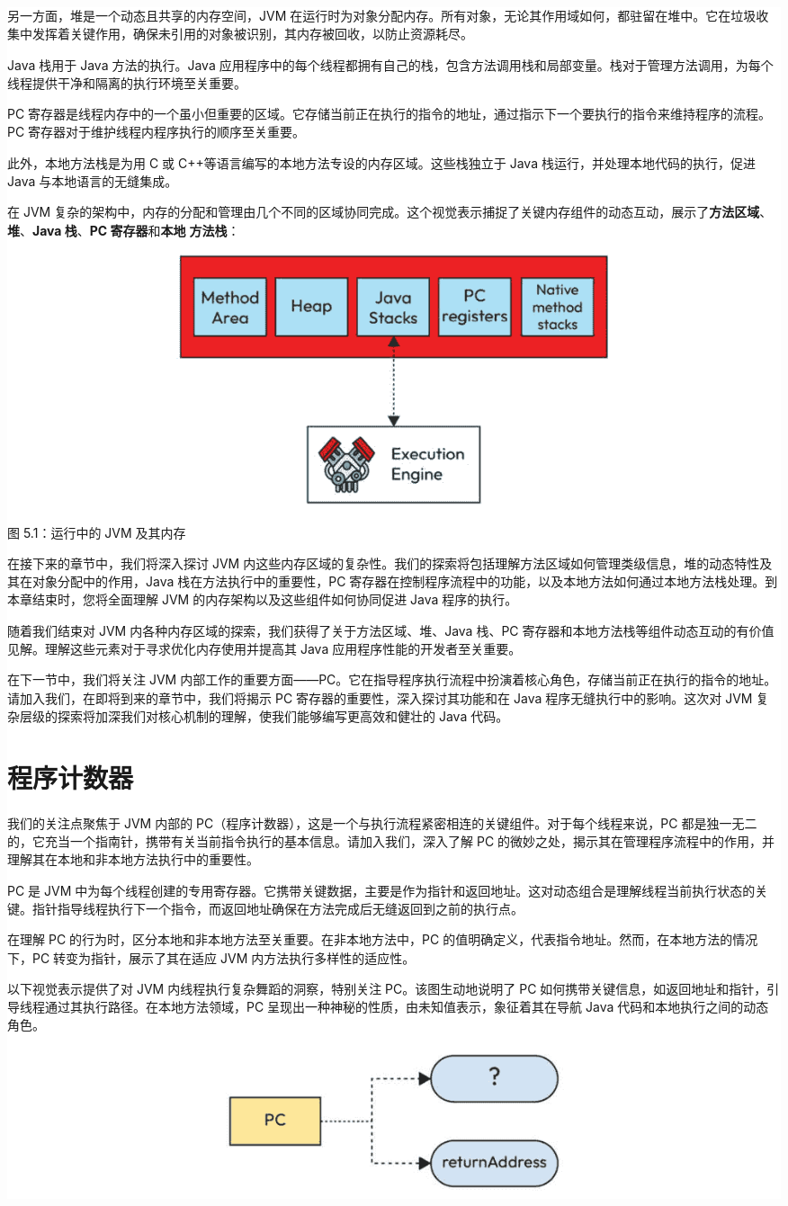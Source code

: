另一方面，堆是一个动态且共享的内存空间，JVM 在运行时为对象分配内存。所有对象，无论其作用域如何，都驻留在堆中。它在垃圾收集中发挥着关键作用，确保未引用的对象被识别，其内存被回收，以防止资源耗尽。

Java 栈用于 Java 方法的执行。Java 应用程序中的每个线程都拥有自己的栈，包含方法调用栈和局部变量。栈对于管理方法调用，为每个线程提供干净和隔离的执行环境至关重要。

PC 寄存器是线程内存中的一个虽小但重要的区域。它存储当前正在执行的指令的地址，通过指示下一个要执行的指令来维持程序的流程。PC 寄存器对于维护线程内程序执行的顺序至关重要。

此外，本地方法栈是为用 C 或 C++等语言编写的本地方法专设的内存区域。这些栈独立于 Java 栈运行，并处理本地代码的执行，促进 Java 与本地语言的无缝集成。

在 JVM 复杂的架构中，内存的分配和管理由几个不同的区域协同完成。这个视觉表示捕捉了关键内存组件的动态互动，展示了**方法区域**、**堆**、**Java 栈**、**PC 寄存器**和**本地** **方法栈**：

![图 5.1：运行中的 JVM 及其内存](img/B22030_05_01.jpg)

图 5.1：运行中的 JVM 及其内存

在接下来的章节中，我们将深入探讨 JVM 内这些内存区域的复杂性。我们的探索将包括理解方法区域如何管理类级信息，堆的动态特性及其在对象分配中的作用，Java 栈在方法执行中的重要性，PC 寄存器在控制程序流程中的功能，以及本地方法如何通过本地方法栈处理。到本章结束时，您将全面理解 JVM 的内存架构以及这些组件如何协同促进 Java 程序的执行。

随着我们结束对 JVM 内各种内存区域的探索，我们获得了关于方法区域、堆、Java 栈、PC 寄存器和本地方法栈等组件动态互动的有价值见解。理解这些元素对于寻求优化内存使用并提高其 Java 应用程序性能的开发者至关重要。

在下一节中，我们将关注 JVM 内部工作的重要方面——PC。它在指导程序执行流程中扮演着核心角色，存储当前正在执行的指令的地址。请加入我们，在即将到来的章节中，我们将揭示 PC 寄存器的重要性，深入探讨其功能和在 Java 程序无缝执行中的影响。这次对 JVM 复杂层级的探索将加深我们对核心机制的理解，使我们能够编写更高效和健壮的 Java 代码。

# 程序计数器

我们的关注点聚焦于 JVM 内部的 PC（程序计数器），这是一个与执行流程紧密相连的关键组件。对于每个线程来说，PC 都是独一无二的，它充当一个指南针，携带有关当前指令执行的基本信息。请加入我们，深入了解 PC 的微妙之处，揭示其在管理程序流程中的作用，并理解其在本地和非本地方法执行中的重要性。

PC 是 JVM 中为每个线程创建的专用寄存器。它携带关键数据，主要是作为指针和返回地址。这对动态组合是理解线程当前执行状态的关键。指针指导线程执行下一个指令，而返回地址确保在方法完成后无缝返回到之前的执行点。

在理解 PC 的行为时，区分本地和非本地方法至关重要。在非本地方法中，PC 的值明确定义，代表指令地址。然而，在本地方法的情况下，PC 转变为指针，展示了其在适应 JVM 内方法执行多样性的适应性。

以下视觉表示提供了对 JVM 内线程执行复杂舞蹈的洞察，特别关注 PC。该图生动地说明了 PC 如何携带关键信息，如返回地址和指针，引导线程通过其执行路径。在本地方法领域，PC 呈现出一种神秘的性质，由未知值表示，象征着其在导航 Java 代码和本地执行之间的动态角色。

![图 5.2：可能包含 returnAddress 或未知值的 PC](img/B22030_05_02.jpg)
